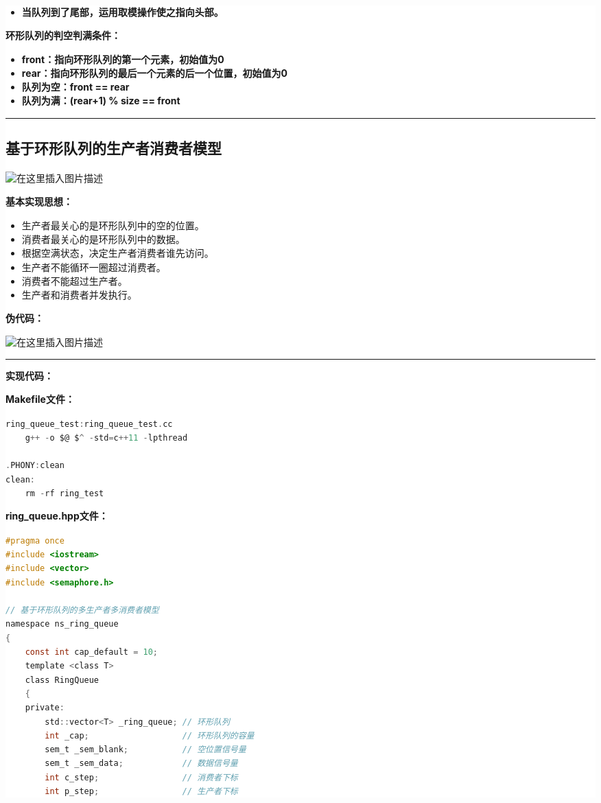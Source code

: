 - **当队列到了尾部，运用取模操作使之指向头部。**


**环形队列的判空判满条件：**

- **front：指向环形队列的第一个元素，初始值为0**
- **rear：指向环形队列的最后一个元素的后一个位置，初始值为0**
- **队列为空：front == rear**
- **队列为满：(rear+1) % size == front**


---

## 基于环形队列的生产者消费者模型

![在这里插入图片描述](https://img-blog.csdnimg.cn/104e8e9fa21145baa565930c4be9947f.png)

**基本实现思想：**

- 生产者最关心的是环形队列中的空的位置。
- 消费者最关心的是环形队列中的数据。
- 根据空满状态，决定生产者消费者谁先访问。
- 生产者不能循环一圈超过消费者。
- 消费者不能超过生产者。
- 生产者和消费者并发执行。


**伪代码：**

![在这里插入图片描述](https://img-blog.csdnimg.cn/c5d9adce58ec4fe89fd3578009b89f18.png)


---

**实现代码：**

**Makefile文件：**

```c
ring_queue_test:ring_queue_test.cc
	g++ -o $@ $^ -std=c++11 -lpthread

.PHONY:clean
clean:
	rm -rf ring_test
```

**ring_queue.hpp文件：**

```c
#pragma once
#include <iostream>
#include <vector>
#include <semaphore.h>

// 基于环形队列的多生产者多消费者模型
namespace ns_ring_queue
{
    const int cap_default = 10;
    template <class T>
    class RingQueue
    {
    private:
        std::vector<T> _ring_queue; // 环形队列
        int _cap;                   // 环形队列的容量
        sem_t _sem_blank;           // 空位置信号量
        sem_t _sem_data;            // 数据信号量
        int c_step;                 // 消费者下标
        int p_step;                 // 生产者下标

```